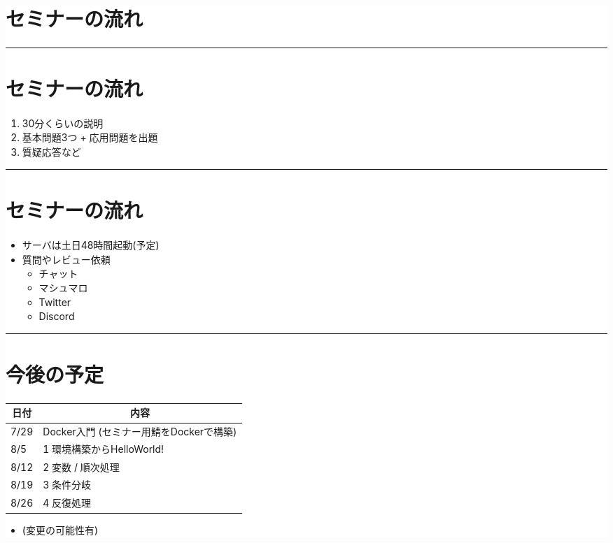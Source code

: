 # セミナーの流れ

---
# セミナーの流れ
1. 30分くらいの説明
2. 基本問題3つ + 応用問題を出題
3. 質疑応答など

---
# セミナーの流れ
- サーバは土日48時間起動(予定)
- 質問やレビュー依頼
  - チャット
  - マシュマロ
  - Twitter
  - Discord

---
# 今後の予定
日付 | 内容
--- | ---
7/29 | Docker入門 (セミナー用鯖をDockerで構築)
8/5 | 1 環境構築からHelloWorld!
8/12 | 2 変数 / 順次処理
8/19 | 3 条件分岐
8/26 | 4 反復処理

- (変更の可能性有)
